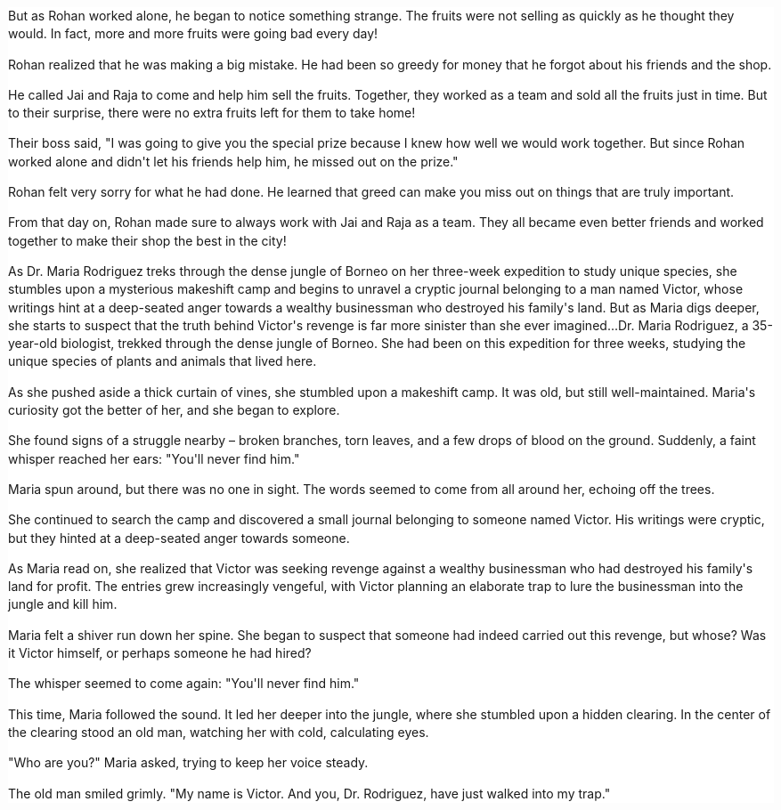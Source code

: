 But as Rohan worked alone, he began to notice something strange. The fruits were not selling as quickly as he thought they would. In fact, more and more fruits were going bad every day!

Rohan realized that he was making a big mistake. He had been so greedy for money that he forgot about his friends and the shop.

He called Jai and Raja to come and help him sell the fruits. Together, they worked as a team and sold all the fruits just in time. But to their surprise, there were no extra fruits left for them to take home!

Their boss said, "I was going to give you the special prize because I knew how well we would work together. But since Rohan worked alone and didn't let his friends help him, he missed out on the prize."

Rohan felt very sorry for what he had done. He learned that greed can make you miss out on things that are truly important.

From that day on, Rohan made sure to always work with Jai and Raja as a team. They all became even better friends and worked together to make their shop the best in the city!
<end>

As Dr. Maria Rodriguez treks through the dense jungle of Borneo on her three-week expedition to study unique species, she stumbles upon a mysterious makeshift camp and begins to unravel a cryptic journal belonging to a man named Victor, whose writings hint at a deep-seated anger towards a wealthy businessman who destroyed his family's land. But as Maria digs deeper, she starts to suspect that the truth behind Victor's revenge is far more sinister than she ever imagined...<start>Dr. Maria Rodriguez, a 35-year-old biologist, trekked through the dense jungle of Borneo. She had been on this expedition for three weeks, studying the unique species of plants and animals that lived here.

As she pushed aside a thick curtain of vines, she stumbled upon a makeshift camp. It was old, but still well-maintained. Maria's curiosity got the better of her, and she began to explore.

She found signs of a struggle nearby – broken branches, torn leaves, and a few drops of blood on the ground. Suddenly, a faint whisper reached her ears: "You'll never find him."

Maria spun around, but there was no one in sight. The words seemed to come from all around her, echoing off the trees.

She continued to search the camp and discovered a small journal belonging to someone named Victor. His writings were cryptic, but they hinted at a deep-seated anger towards someone.

As Maria read on, she realized that Victor was seeking revenge against a wealthy businessman who had destroyed his family's land for profit. The entries grew increasingly vengeful, with Victor planning an elaborate trap to lure the businessman into the jungle and kill him.

Maria felt a shiver run down her spine. She began to suspect that someone had indeed carried out this revenge, but whose? Was it Victor himself, or perhaps someone he had hired?

The whisper seemed to come again: "You'll never find him."

This time, Maria followed the sound. It led her deeper into the jungle, where she stumbled upon a hidden clearing. In the center of the clearing stood an old man, watching her with cold, calculating eyes.

"Who are you?" Maria asked, trying to keep her voice steady.

The old man smiled grimly. "My name is Victor. And you, Dr. Rodriguez, have just walked into my trap."
